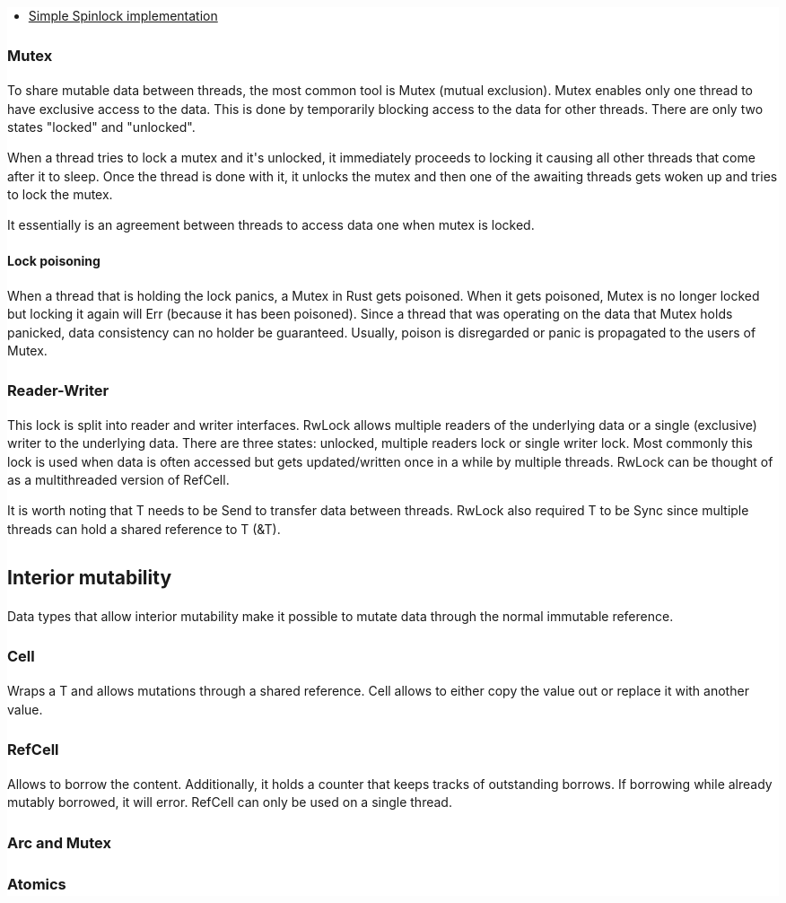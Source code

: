 - [Simple Spinlock implementation](./src/spin_lock.rs)

### Mutex

To share mutable data between threads, the most common tool is Mutex (mutual exclusion). Mutex enables only one thread to have exclusive access 
to the data. This is done by temporarily blocking access to the data for other threads. There are only two states "locked" and "unlocked".

When a thread tries to lock a mutex and it's unlocked, it immediately proceeds to locking it causing all other threads that come after it to sleep. Once the thread is done with it, it unlocks the mutex and then one of the awaiting threads gets woken up and tries to lock the mutex.

It essentially is an agreement between threads to access data one when mutex is locked.

#### Lock poisoning

When a thread that is holding the lock panics, a Mutex in Rust gets poisoned. When it gets poisoned, Mutex is no longer locked but locking it again will Err (because it has been poisoned). Since a thread that was operating on the data that Mutex holds panicked, data consistency can no holder be guaranteed. Usually, poison is disregarded or panic is propagated to the users of Mutex.

### Reader-Writer

This lock is split into reader and writer interfaces. RwLock allows multiple readers of the underlying data or a single (exclusive) writer to the underlying data. There are three states: unlocked, multiple readers lock or single writer lock. Most commonly this lock is used when data is often accessed but gets updated/written once in a while by multiple threads. RwLock can be thought of as a multithreaded version of RefCell.

It is worth noting that T needs to be Send to transfer data between threads. RwLock also required T to be Sync since multiple threads can hold a shared reference to T (&T).

## Interior mutability

Data types that allow interior mutability make it possible to mutate data through the normal immutable reference.

### Cell<T>

Wraps a T and allows mutations through a shared reference. Cell allows to either copy the value out or replace it with another value.

### RefCell<T>

Allows to borrow the content. Additionally, it holds a counter that keeps tracks of outstanding borrows. If borrowing while already mutably borrowed, it will error. RefCell can only be used on a single thread.

### Arc and Mutex

### Atomics
